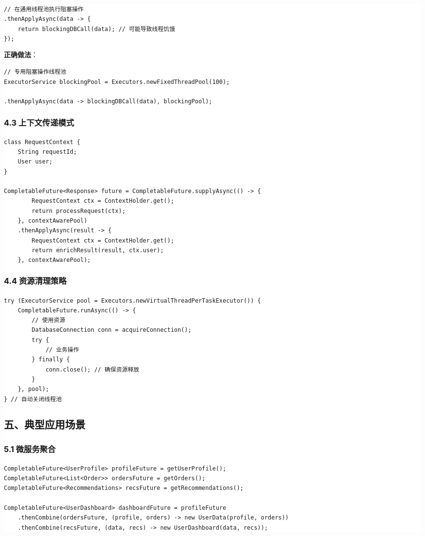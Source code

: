     // 在通用线程池执行阻塞操作
    .thenApplyAsync(data -> {
        return blockingDBCall(data); // 可能导致线程饥饿
    });
    

**正确做法**：

    // 专用阻塞操作线程池
    ExecutorService blockingPool = Executors.newFixedThreadPool(100);
    
    .thenApplyAsync(data -> blockingDBCall(data), blockingPool);
    

### 4.3 上下文传递模式

    class RequestContext {
        String requestId;
        User user;
    }
    
    CompletableFuture<Response> future = CompletableFuture.supplyAsync(() -> {
            RequestContext ctx = ContextHolder.get();
            return processRequest(ctx);
        }, contextAwarePool)
        .thenApplyAsync(result -> {
            RequestContext ctx = ContextHolder.get();
            return enrichResult(result, ctx.user);
        }, contextAwarePool);
    

### 4.4 资源清理策略

    try (ExecutorService pool = Executors.newVirtualThreadPerTaskExecutor()) {
        CompletableFuture.runAsync(() -> {
            // 使用资源
            DatabaseConnection conn = acquireConnection();
            try {
                // 业务操作
            } finally {
                conn.close(); // 确保资源释放
            }
        }, pool);
    } // 自动关闭线程池
    

五、典型应用场景
--------

### 5.1 微服务聚合

    CompletableFuture<UserProfile> profileFuture = getUserProfile();
    CompletableFuture<List<Order>> ordersFuture = getOrders();
    CompletableFuture<Recommendations> recsFuture = getRecommendations();
    
    CompletableFuture<UserDashboard> dashboardFuture = profileFuture
        .thenCombine(ordersFuture, (profile, orders) -> new UserData(profile, orders))
        .thenCombine(recsFuture, (data, recs) -> new UserDashboard(data, recs));
    